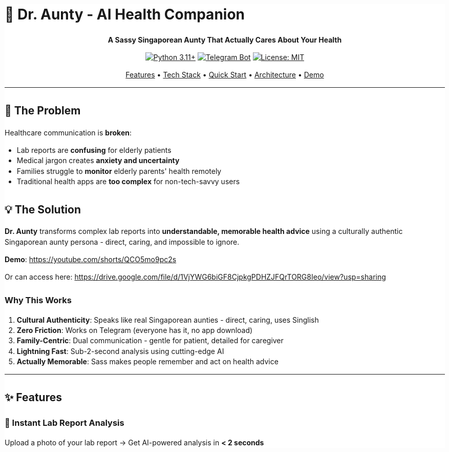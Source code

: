 # 🏥 Dr. Aunty - AI Health Companion

<div align="center">

**A Sassy Singaporean Aunty That Actually Cares About Your Health**

[![Python 3.11+](https://img.shields.io/badge/python-3.11+-blue.svg)](https://www.python.org/downloads/)
[![Telegram Bot](https://img.shields.io/badge/Telegram-Bot-blue.svg?logo=telegram)](https://telegram.org/)
[![License: MIT](https://img.shields.io/badge/License-MIT-yellow.svg)](https://opensource.org/licenses/MIT)

[Features](#-features) • [Tech Stack](#-tech-stack) • [Quick Start](#-quick-start) • [Architecture](#-architecture) • [Demo](#-demo)

</div>

---

## 🎯 The Problem

Healthcare communication is **broken**:
- Lab reports are **confusing** for elderly patients
- Medical jargon creates **anxiety and uncertainty**
- Families struggle to **monitor** elderly parents' health remotely
- Traditional health apps are **too complex** for non-tech-savvy users

## 💡 The Solution

**Dr. Aunty** transforms complex lab reports into **understandable, memorable health advice** using a culturally authentic Singaporean aunty persona - direct, caring, and impossible to ignore.

**Demo**: https://youtube.com/shorts/QCO5mo9pc2s

Or can access here: https://drive.google.com/file/d/1VjYWG6biGF8CjpkgPDHZJFQrTORG8Ieo/view?usp=sharing

### Why This Works

1. **Cultural Authenticity**: Speaks like real Singaporean aunties - direct, caring, uses Singlish
2. **Zero Friction**: Works on Telegram (everyone has it, no app download)
3. **Family-Centric**: Dual communication - gentle for patient, detailed for caregiver
4. **Lightning Fast**: Sub-2-second analysis using cutting-edge AI
5. **Actually Memorable**: Sass makes people remember and act on health advice

---

## ✨ Features

### 🔬 Instant Lab Report Analysis
Upload a photo of your lab report → Get AI-powered analysis in **< 2 seconds**
